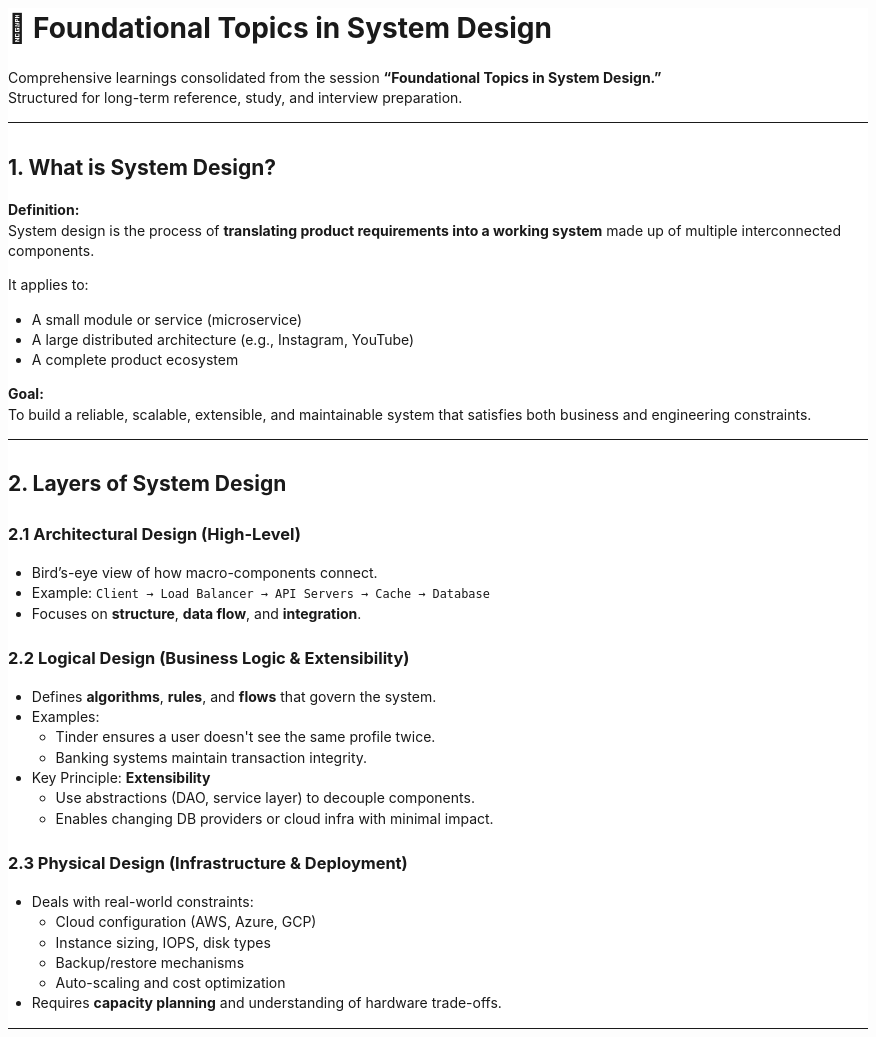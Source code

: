 # 🧱 Foundational Topics in System Design

Comprehensive learnings consolidated from the session **“Foundational Topics in System Design.”**  
Structured for long-term reference, study, and interview preparation.

---

## 1. What is System Design?

**Definition:**  
System design is the process of **translating product requirements into a working system** made up of multiple interconnected components.

It applies to:
- A small module or service (microservice)
- A large distributed architecture (e.g., Instagram, YouTube)
- A complete product ecosystem

**Goal:**  
To build a reliable, scalable, extensible, and maintainable system that satisfies both business and engineering constraints.

---

## 2. Layers of System Design

### 2.1 Architectural Design (High-Level)
- Bird’s-eye view of how macro-components connect.  
- Example: `Client → Load Balancer → API Servers → Cache → Database`
- Focuses on **structure**, **data flow**, and **integration**.

### 2.2 Logical Design (Business Logic & Extensibility)

- Defines **algorithms**, **rules**, and **flows** that govern the system.  
- Examples:
  - Tinder ensures a user doesn't see the same profile twice.
  - Banking systems maintain transaction integrity.
- Key Principle: **Extensibility**
  - Use abstractions (DAO, service layer) to decouple components.
  - Enables changing DB providers or cloud infra with minimal impact.

### 2.3 Physical Design (Infrastructure & Deployment)

- Deals with real-world constraints:
  - Cloud configuration (AWS, Azure, GCP)
  - Instance sizing, IOPS, disk types
  - Backup/restore mechanisms
  - Auto-scaling and cost optimization
- Requires **capacity planning** and understanding of hardware trade-offs.

---
